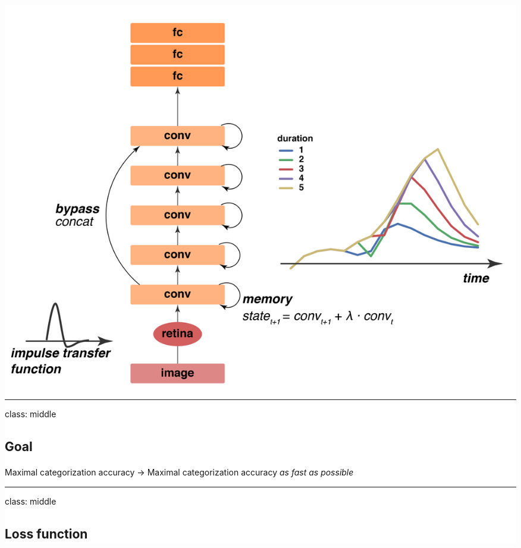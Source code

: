 ![](img/full.png)

---
class: middle
## Goal

Maximal categorization accuracy -> Maximal categorization accuracy *as fast as possible*

---
class: middle
## Loss function
